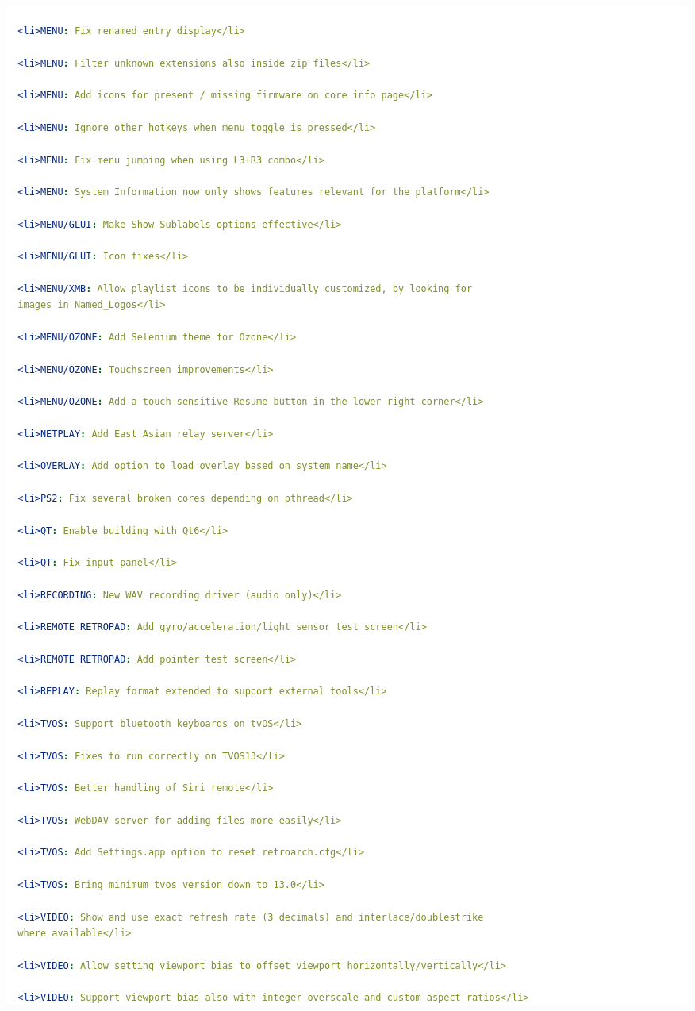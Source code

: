 ```yaml

  <li>MENU: Fix renamed entry display</li>

  <li>MENU: Filter unknown extensions also inside zip files</li>

  <li>MENU: Add icons for present / missing firmware on core info page</li>

  <li>MENU: Ignore other hotkeys when menu toggle is pressed</li>

  <li>MENU: Fix menu jumping when using L3+R3 combo</li>

  <li>MENU: System Information now only shows features relevant for the platform</li>

  <li>MENU/GLUI: Make Show Sublabels options effective</li>

  <li>MENU/GLUI: Icon fixes</li>

  <li>MENU/XMB: Allow playlist icons to be individually customized, by looking for
  images in Named_Logos</li>

  <li>MENU/OZONE: Add Selenium theme for Ozone</li>

  <li>MENU/OZONE: Touchscreen improvements</li>

  <li>MENU/OZONE: Add a touch-sensitive Resume button in the lower right corner</li>

  <li>NETPLAY: Add East Asian relay server</li>

  <li>OVERLAY: Add option to load overlay based on system name</li>

  <li>PS2: Fix several broken cores depending on pthread</li>

  <li>QT: Enable building with Qt6</li>

  <li>QT: Fix input panel</li>

  <li>RECORDING: New WAV recording driver (audio only)</li>

  <li>REMOTE RETROPAD: Add gyro/acceleration/light sensor test screen</li>

  <li>REMOTE RETROPAD: Add pointer test screen</li>

  <li>REPLAY: Replay format extended to support external tools</li>

  <li>TVOS: Support bluetooth keyboards on tvOS</li>

  <li>TVOS: Fixes to run correctly on TVOS13</li>

  <li>TVOS: Better handling of Siri remote</li>

  <li>TVOS: WebDAV server for adding files more easily</li>

  <li>TVOS: Add Settings.app option to reset retroarch.cfg</li>

  <li>TVOS: Bring minimum tvos version down to 13.0</li>

  <li>VIDEO: Show and use exact refresh rate (3 decimals) and interlace/doublestrike
  where available</li>

  <li>VIDEO: Allow setting viewport bias to offset viewport horizontally/vertically</li>

  <li>VIDEO: Support viewport bias also with integer overscale and custom aspect ratios</li>

```